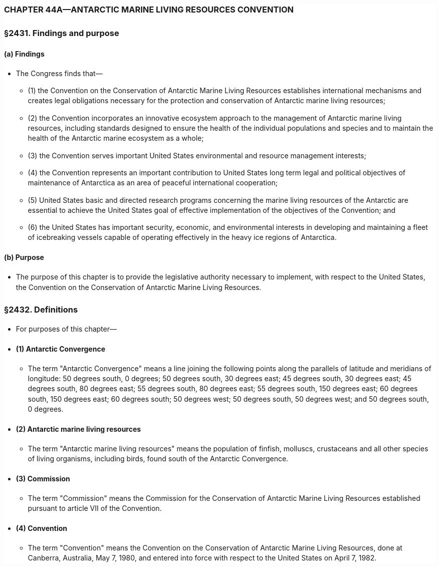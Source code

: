 ### **CHAPTER 44A—ANTARCTIC MARINE LIVING RESOURCES CONVENTION**

### §2431. Findings and purpose
#### (a) Findings
* The Congress finds that—

  * (1) the Convention on the Conservation of Antarctic Marine Living Resources establishes international mechanisms and creates legal obligations necessary for the protection and conservation of Antarctic marine living resources;

  * (2) the Convention incorporates an innovative ecosystem approach to the management of Antarctic marine living resources, including standards designed to ensure the health of the individual populations and species and to maintain the health of the Antarctic marine ecosystem as a whole;

  * (3) the Convention serves important United States environmental and resource management interests;

  * (4) the Convention represents an important contribution to United States long term legal and political objectives of maintenance of Antarctica as an area of peaceful international cooperation;

  * (5) United States basic and directed research programs concerning the marine living resources of the Antarctic are essential to achieve the United States goal of effective implementation of the objectives of the Convention; and

  * (6) the United States has important security, economic, and environmental interests in developing and maintaining a fleet of icebreaking vessels capable of operating effectively in the heavy ice regions of Antarctica.

#### (b) Purpose
* The purpose of this chapter is to provide the legislative authority necessary to implement, with respect to the United States, the Convention on the Conservation of Antarctic Marine Living Resources.

### §2432. Definitions
* For purposes of this chapter—

* #### (1) Antarctic Convergence
  * The term "Antarctic Convergence" means a line joining the following points along the parallels of latitude and meridians of longitude: 50 degrees south, 0 degrees; 50 degrees south, 30 degrees east; 45 degrees south, 30 degrees east; 45 degrees south, 80 degrees east; 55 degrees south, 80 degrees east; 55 degrees south, 150 degrees east; 60 degrees south, 150 degrees east; 60 degrees south; 50 degrees west; 50 degrees south, 50 degrees west; and 50 degrees south, 0 degrees.

* #### (2) Antarctic marine living resources
  * The term "Antarctic marine living resources" means the population of finfish, molluscs, crustaceans and all other species of living organisms, including birds, found south of the Antarctic Convergence.

* #### (3) Commission
  * The term "Commission" means the Commission for the Conservation of Antarctic Marine Living Resources established pursuant to article VII of the Convention.

* #### (4) Convention
  * The term "Convention" means the Convention on the Conservation of Antarctic Marine Living Resources, done at Canberra, Australia, May 7, 1980, and entered into force with respect to the United States on April 7, 1982.
